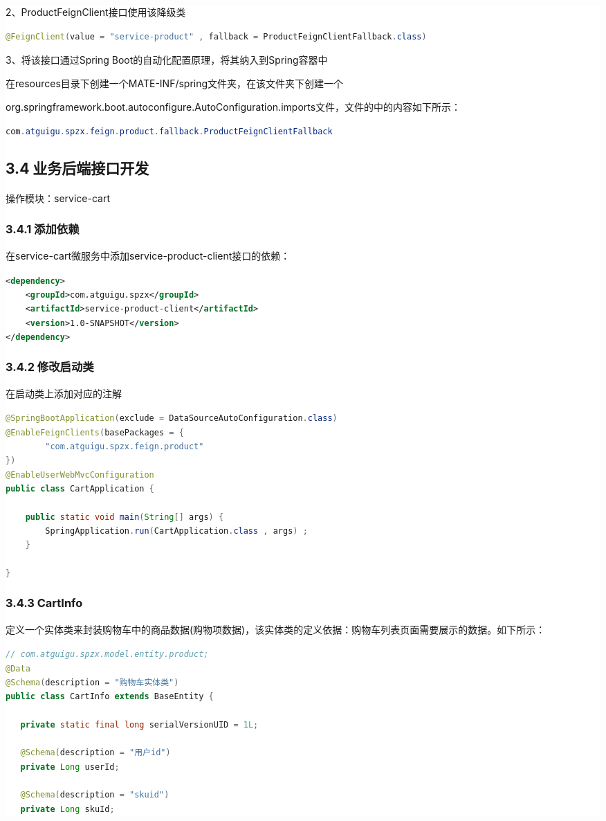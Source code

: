 2、ProductFeignClient接口使用该降级类

```java
@FeignClient(value = "service-product" , fallback = ProductFeignClientFallback.class)
```

3、将该接口通过Spring Boot的自动化配置原理，将其纳入到Spring容器中

在resources目录下创建一个MATE-INF/spring文件夹，在该文件夹下创建一个

org.springframework.boot.autoconfigure.AutoConfiguration.imports文件，文件的中的内容如下所示：

```java
com.atguigu.spzx.feign.product.fallback.ProductFeignClientFallback
```

## 3.4 业务后端接口开发

操作模块：service-cart

### 3.4.1 添加依赖

在service-cart微服务中添加service-product-client接口的依赖：

```xml
<dependency>
    <groupId>com.atguigu.spzx</groupId>
    <artifactId>service-product-client</artifactId>
    <version>1.0-SNAPSHOT</version>
</dependency>
```

### 3.4.2 修改启动类

在启动类上添加对应的注解

```java
@SpringBootApplication(exclude = DataSourceAutoConfiguration.class)
@EnableFeignClients(basePackages = {
        "com.atguigu.spzx.feign.product"
})
@EnableUserWebMvcConfiguration
public class CartApplication {

    public static void main(String[] args) {
        SpringApplication.run(CartApplication.class , args) ;
    }

}
```

### 3.4.3 CartInfo

定义一个实体类来封装购物车中的商品数据(购物项数据)，该实体类的定义依据：购物车列表页面需要展示的数据。如下所示：

```java
// com.atguigu.spzx.model.entity.product;
@Data
@Schema(description = "购物车实体类")
public class CartInfo extends BaseEntity {
   
   private static final long serialVersionUID = 1L;

   @Schema(description = "用户id")
   private Long userId;

   @Schema(description = "skuid")
   private Long skuId;

```